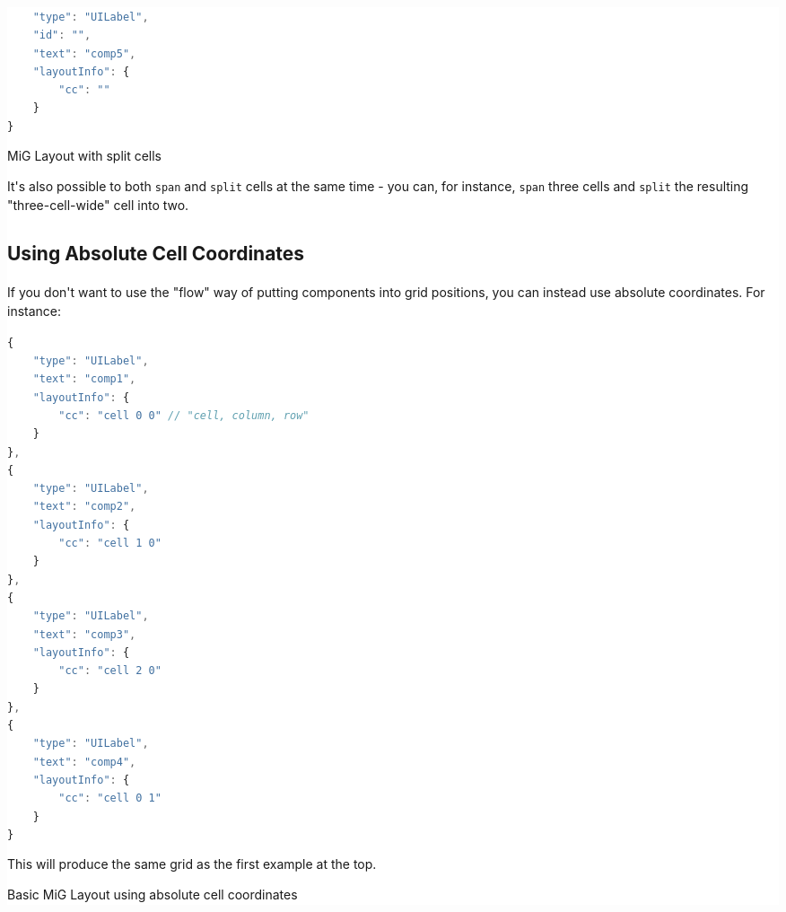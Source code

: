 ```javascript
    "type": "UILabel",
    "id": "",
    "text": "comp5",
    "layoutInfo": {
        "cc": ""
    }
}
```

<fig src="layouts/images/mig-layout_split.png" alt="">MiG Layout with split cells</fig>

It's also possible to both `span` and `split` cells at the same time - you can, for instance, `span` three cells and `split` the resulting "three-cell-wide" cell into two.

## Using Absolute Cell Coordinates

If you don't want to use the "flow" way of putting components into grid positions, you can instead use absolute coordinates. For instance:

```javascript
{
    "type": "UILabel",
    "text": "comp1",
    "layoutInfo": {
        "cc": "cell 0 0" // "cell, column, row"
    }
},
{
    "type": "UILabel",
    "text": "comp2",
    "layoutInfo": {
        "cc": "cell 1 0"
    }
},
{
    "type": "UILabel",
    "text": "comp3",
    "layoutInfo": {
        "cc": "cell 2 0"
    }
},
{
    "type": "UILabel",
    "text": "comp4",
    "layoutInfo": {
        "cc": "cell 0 1" 
    }
}
```

This will produce the same grid as the first example at the top.

<fig src="layouts/images/mig-layout_basic.png" alt="">Basic MiG Layout using absolute cell coordinates</fig>
